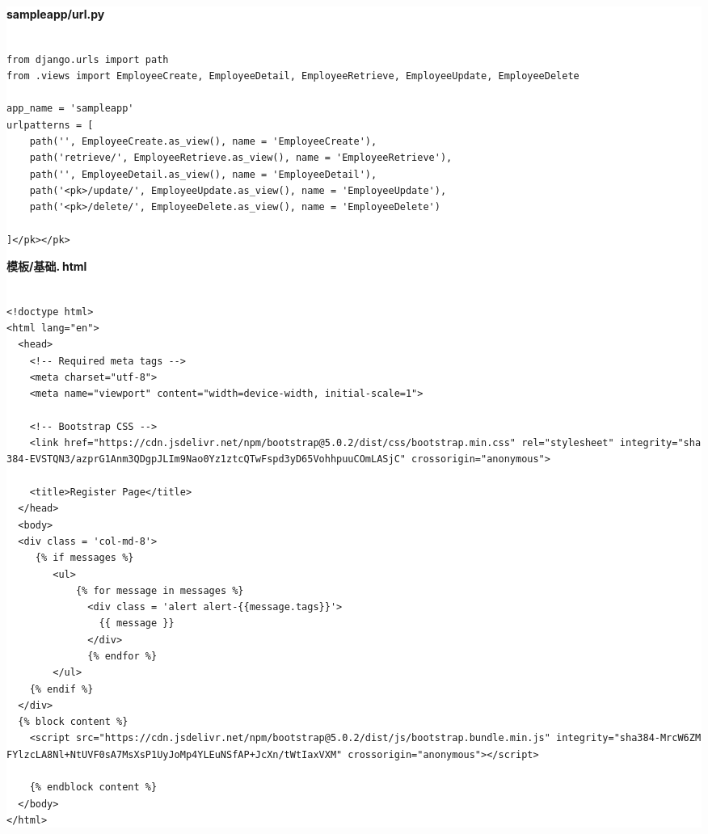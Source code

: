 **sampleapp/url.py**

```

from django.urls import path
from .views import EmployeeCreate, EmployeeDetail, EmployeeRetrieve, EmployeeUpdate, EmployeeDelete

app_name = 'sampleapp'
urlpatterns = [
    path('', EmployeeCreate.as_view(), name = 'EmployeeCreate'),
    path('retrieve/', EmployeeRetrieve.as_view(), name = 'EmployeeRetrieve'),
    path('', EmployeeDetail.as_view(), name = 'EmployeeDetail'),
    path('<pk>/update/', EmployeeUpdate.as_view(), name = 'EmployeeUpdate'),
    path('<pk>/delete/', EmployeeDelete.as_view(), name = 'EmployeeDelete')

]</pk></pk> 
```

**模板/基础. html**

```

<!doctype html>
<html lang="en">
  <head>
    <!-- Required meta tags -->
    <meta charset="utf-8">
    <meta name="viewport" content="width=device-width, initial-scale=1">

    <!-- Bootstrap CSS -->
    <link href="https://cdn.jsdelivr.net/npm/bootstrap@5.0.2/dist/css/bootstrap.min.css" rel="stylesheet" integrity="sha384-EVSTQN3/azprG1Anm3QDgpJLIm9Nao0Yz1ztcQTwFspd3yD65VohhpuuCOmLASjC" crossorigin="anonymous">

    <title>Register Page</title>
  </head>
  <body>
  <div class = 'col-md-8'>
     {% if messages %}
        <ul> 
            {% for message in messages %}
              <div class = 'alert alert-{{message.tags}}'>
                {{ message }} 
              </div>
              {% endfor %}
        </ul> 
    {% endif %} 
  </div>
  {% block content %}
    <script src="https://cdn.jsdelivr.net/npm/bootstrap@5.0.2/dist/js/bootstrap.bundle.min.js" integrity="sha384-MrcW6ZMFYlzcLA8Nl+NtUVF0sA7MsXsP1UyJoMp4YLEuNSfAP+JcXn/tWtIaxVXM" crossorigin="anonymous"></script>

    {% endblock content %}
  </body>
</html>

```
